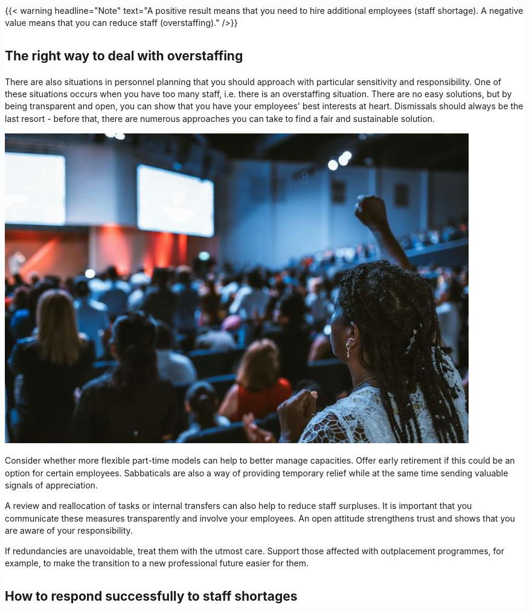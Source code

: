 {{< warning headline="Note" text="A positive result means that you need to hire additional employees (staff shortage). A negative value means that you can reduce staff (overstaffing)." />}}

## The right way to deal with overstaffing

There are also situations in personnel planning that you should approach with particular sensitivity and responsibility. One of these situations occurs when you have too many staff, i.e. there is an overstaffing situation. There are no easy solutions, but by being transparent and open, you can show that you have your employees' best interests at heart. Dismissals should always be the last resort - before that, there are numerous approaches you can take to find a fair and sustainable solution.

![Enable flexibility through part-time work](personalueberdeckung.jpg)

Consider whether more flexible part-time models can help to better manage capacities. Offer early retirement if this could be an option for certain employees. Sabbaticals are also a way of providing temporary relief while at the same time sending valuable signals of appreciation.

A review and reallocation of tasks or internal transfers can also help to reduce staff surpluses. It is important that you communicate these measures transparently and involve your employees. An open attitude strengthens trust and shows that you are aware of your responsibility.

If redundancies are unavoidable, treat them with the utmost care. Support those affected with outplacement programmes, for example, to make the transition to a new professional future easier for them.

## How to respond successfully to staff shortages
